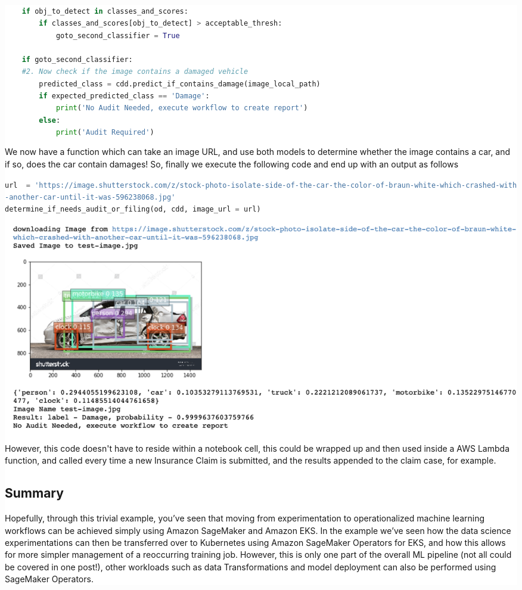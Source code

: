 ```python
    if obj_to_detect in classes_and_scores:
        if classes_and_scores[obj_to_detect] > acceptable_thresh:
            goto_second_classifier = True
    
    if goto_second_classifier:    
    #2. Now check if the image contains a damaged vehicle
        predicted_class = cdd.predict_if_contains_damage(image_local_path)
        if expected_predicted_class == 'Damage':
            print('No Audit Needed, execute workflow to create report')
        else:
            print('Audit Required')
```

We now have a function which can take an image URL, and use both models to determine whether the image contains a car, and if so, does the car contain damages! So, finally we execute the following code and end up with an output as follows

```python
url  = 'https://image.shutterstock.com/z/stock-photo-isolate-side-of-the-car-the-color-of-braun-white-which-crashed-with-another-car-until-it-was-596238068.jpg'
determine_if_needs_audit_or_filing(od, cdd, image_url = url)
```

![Workflow](images/Sagemaker-Workflow-Example.png)

However, this code doesn't have to reside within a notebook cell, this could be wrapped up and then used inside a AWS Lambda function, and called every time a new Insurance Claim is submitted, and the results appended to the claim case, for example.


## Summary
Hopefully, through this trivial example, you’ve seen that moving from experimentation to operationalized machine learning workflows can be achieved simply using Amazon SageMaker and Amazon EKS. In the example we’ve seen how the data science experimentations can then be transferred over to Kubernetes using Amazon SageMaker Operators for EKS, and how this allows for more simpler management of a reoccurring training job. However, this is only one part of the overall ML pipeline (not all could be covered in one post!), other workloads such as data Transformations and model deployment can also be performed using SageMaker Operators.

